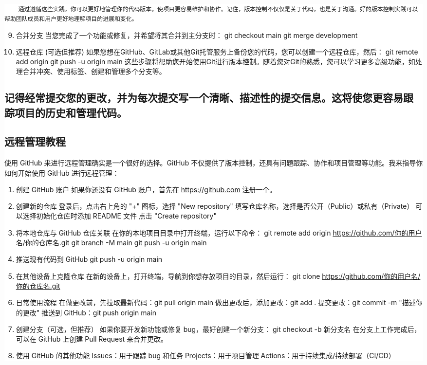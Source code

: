         通过遵循这些实践，你可以更好地管理你的代码版本，使项目更容易维护和协作。记住，版本控制不仅仅是关于代码，也是关于沟通。好的版本控制实践可以帮助团队成员和用户更好地理解项目的进展和变化。


9. 合并分支
当您完成了一个功能或修复，并希望将其合并到主分支时：
git checkout main
git merge development


10. 远程仓库 (可选但推荐)
如果您想在GitHub、GitLab或其他Git托管服务上备份您的代码，您可以创建一个远程仓库，然后：
git remote add origin <repository-url>
git push -u origin main
这些步骤将帮助您开始使用Git进行版本控制。随着您对Git的熟悉，您可以学习更多高级功能，如处理合并冲突、使用标签、创建和管理多个分支等。

## 记得经常提交您的更改，并为每次提交写一个清晰、描述性的提交信息。这将使您更容易跟踪项目的历史和管理代码。


## 远程管理教程

使用 GitHub 来进行远程管理确实是一个很好的选择。GitHub 不仅提供了版本控制，还具有问题跟踪、协作和项目管理等功能。我来指导你如何开始使用 GitHub 进行远程管理：

1. 创建 GitHub 账户
    如果你还没有 GitHub 账户，首先在 https://github.com 注册一个。

2. 创建新的仓库
    登录后，点击右上角的 "+" 图标，选择 "New repository"
    填写仓库名称，选择是否公开（Public）或私有（Private）
    可以选择初始化仓库时添加 README 文件
    点击 "Create repository"

3. 将本地仓库与 GitHub 仓库关联
    在你的本地项目目录中打开终端，运行以下命令：
    git remote add origin https://github.com/你的用户名/你的仓库名.git
    git branch -M main
    git push -u origin main

4. 推送现有代码到 GitHub
git push -u origin main

5. 在其他设备上克隆仓库
在新的设备上，打开终端，导航到你想存放项目的目录，然后运行：
git clone https://github.com/你的用户名/你的仓库名.git

6. 日常使用流程
在做更改前，先拉取最新代码：git pull origin main
做出更改后，添加更改：git add .
提交更改：git commit -m "描述你的更改"
推送到 GitHub：git push origin main

7. 创建分支（可选，但推荐）
如果你要开发新功能或修复 bug，最好创建一个新分支：
git checkout -b 新分支名
在分支上工作完成后，可以在 GitHub 上创建 Pull Request 来合并更改。

8. 使用 GitHub 的其他功能
Issues：用于跟踪 bug 和任务
Projects：用于项目管理
Actions：用于持续集成/持续部署（CI/CD）
